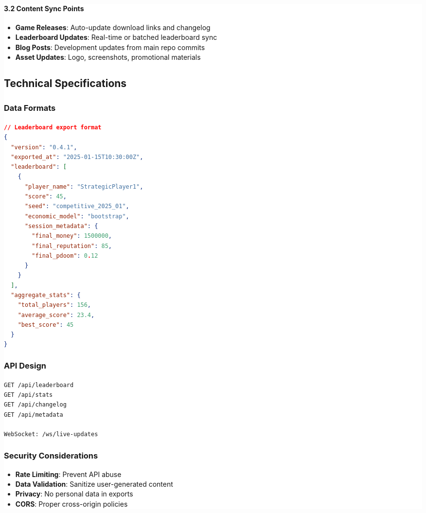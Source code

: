 #### 3.2 Content Sync Points
- **Game Releases**: Auto-update download links and changelog
- **Leaderboard Updates**: Real-time or batched leaderboard sync
- **Blog Posts**: Development updates from main repo commits
- **Asset Updates**: Logo, screenshots, promotional materials

## Technical Specifications

### Data Formats
```json
// Leaderboard export format
{
  "version": "0.4.1",
  "exported_at": "2025-01-15T10:30:00Z",
  "leaderboard": [
    {
      "player_name": "StrategicPlayer1",
      "score": 45,
      "seed": "competitive_2025_01",
      "economic_model": "bootstrap",
      "session_metadata": {
        "final_money": 1500000,
        "final_reputation": 85,
        "final_pdoom": 0.12
      }
    }
  ],
  "aggregate_stats": {
    "total_players": 156,
    "average_score": 23.4,
    "best_score": 45
  }
}
```

### API Design
```
GET /api/leaderboard
GET /api/stats
GET /api/changelog
GET /api/metadata

WebSocket: /ws/live-updates
```

### Security Considerations
- **Rate Limiting**: Prevent API abuse
- **Data Validation**: Sanitize user-generated content
- **Privacy**: No personal data in exports
- **CORS**: Proper cross-origin policies
